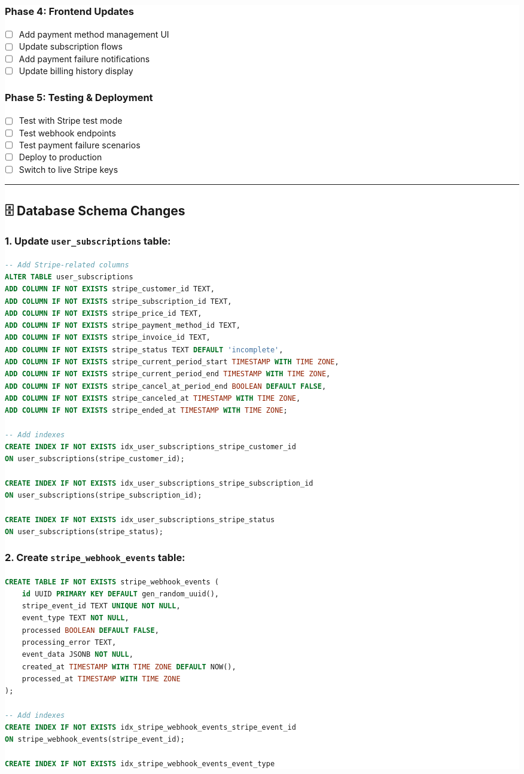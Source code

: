 ### **Phase 4: Frontend Updates**
- [ ] Add payment method management UI
- [ ] Update subscription flows
- [ ] Add payment failure notifications
- [ ] Update billing history display

### **Phase 5: Testing & Deployment**
- [ ] Test with Stripe test mode
- [ ] Test webhook endpoints
- [ ] Test payment failure scenarios
- [ ] Deploy to production
- [ ] Switch to live Stripe keys

---

## 🗄️ **Database Schema Changes**

### **1. Update `user_subscriptions` table:**
```sql
-- Add Stripe-related columns
ALTER TABLE user_subscriptions 
ADD COLUMN IF NOT EXISTS stripe_customer_id TEXT,
ADD COLUMN IF NOT EXISTS stripe_subscription_id TEXT,
ADD COLUMN IF NOT EXISTS stripe_price_id TEXT,
ADD COLUMN IF NOT EXISTS stripe_payment_method_id TEXT,
ADD COLUMN IF NOT EXISTS stripe_invoice_id TEXT,
ADD COLUMN IF NOT EXISTS stripe_status TEXT DEFAULT 'incomplete',
ADD COLUMN IF NOT EXISTS stripe_current_period_start TIMESTAMP WITH TIME ZONE,
ADD COLUMN IF NOT EXISTS stripe_current_period_end TIMESTAMP WITH TIME ZONE,
ADD COLUMN IF NOT EXISTS stripe_cancel_at_period_end BOOLEAN DEFAULT FALSE,
ADD COLUMN IF NOT EXISTS stripe_canceled_at TIMESTAMP WITH TIME ZONE,
ADD COLUMN IF NOT EXISTS stripe_ended_at TIMESTAMP WITH TIME ZONE;

-- Add indexes
CREATE INDEX IF NOT EXISTS idx_user_subscriptions_stripe_customer_id 
ON user_subscriptions(stripe_customer_id);

CREATE INDEX IF NOT EXISTS idx_user_subscriptions_stripe_subscription_id 
ON user_subscriptions(stripe_subscription_id);

CREATE INDEX IF NOT EXISTS idx_user_subscriptions_stripe_status 
ON user_subscriptions(stripe_status);
```

### **2. Create `stripe_webhook_events` table:**
```sql
CREATE TABLE IF NOT EXISTS stripe_webhook_events (
    id UUID PRIMARY KEY DEFAULT gen_random_uuid(),
    stripe_event_id TEXT UNIQUE NOT NULL,
    event_type TEXT NOT NULL,
    processed BOOLEAN DEFAULT FALSE,
    processing_error TEXT,
    event_data JSONB NOT NULL,
    created_at TIMESTAMP WITH TIME ZONE DEFAULT NOW(),
    processed_at TIMESTAMP WITH TIME ZONE
);

-- Add indexes
CREATE INDEX IF NOT EXISTS idx_stripe_webhook_events_stripe_event_id 
ON stripe_webhook_events(stripe_event_id);

CREATE INDEX IF NOT EXISTS idx_stripe_webhook_events_event_type 
```